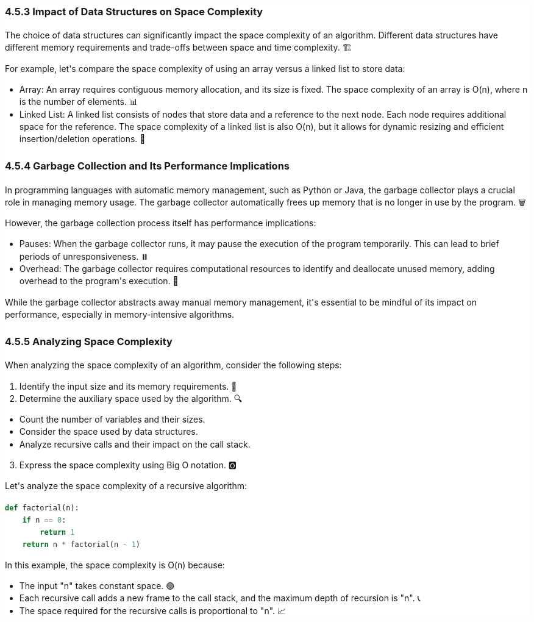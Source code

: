 ### 4.5.3 Impact of Data Structures on Space Complexity

The choice of data structures can significantly impact the space complexity of an algorithm. Different data structures have different memory requirements and trade-offs between space and time complexity. 🏗️

For example, let's compare the space complexity of using an array versus a linked list to store data:

- Array: An array requires contiguous memory allocation, and its size is fixed. The space complexity of an array is O(n), where n is the number of elements. 📊
- Linked List: A linked list consists of nodes that store data and a reference to the next node. Each node requires additional space for the reference. The space complexity of a linked list is also O(n), but it allows for dynamic resizing and efficient insertion/deletion operations. 🔗

### 4.5.4 Garbage Collection and Its Performance Implications

In programming languages with automatic memory management, such as Python or Java, the garbage collector plays a crucial role in managing memory usage. The garbage collector automatically frees up memory that is no longer in use by the program. 🗑️

However, the garbage collection process itself has performance implications:

- Pauses: When the garbage collector runs, it may pause the execution of the program temporarily. This can lead to brief periods of unresponsiveness. ⏸️
- Overhead: The garbage collector requires computational resources to identify and deallocate unused memory, adding overhead to the program's execution. 🔄

While the garbage collector abstracts away manual memory management, it's essential to be mindful of its impact on performance, especially in memory-intensive algorithms.

### 4.5.5 Analyzing Space Complexity

When analyzing the space complexity of an algorithm, consider the following steps:

1. Identify the input size and its memory requirements. 📏
2. Determine the auxiliary space used by the algorithm. 🔍

- Count the number of variables and their sizes.
- Consider the space used by data structures.
- Analyze recursive calls and their impact on the call stack.

3. Express the space complexity using Big O notation. 🅾️

Let's analyze the space complexity of a recursive algorithm:

```python
def factorial(n):
    if n == 0:
        return 1
    return n * factorial(n - 1)
```

In this example, the space complexity is O(n) because:

- The input "n" takes constant space. 🟢
- Each recursive call adds a new frame to the call stack, and the maximum depth of recursion is "n". 📞
- The space required for the recursive calls is proportional to "n". 📈
